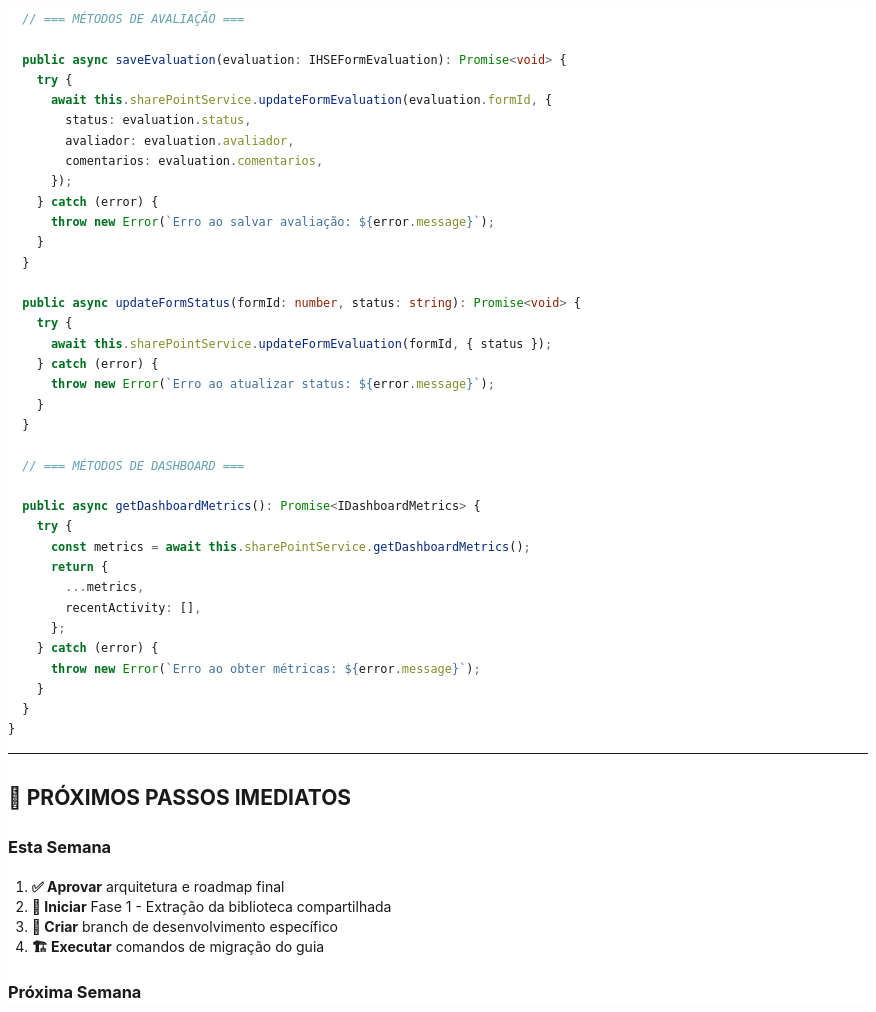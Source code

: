 ```typescript
  // === MÉTODOS DE AVALIAÇÃO ===

  public async saveEvaluation(evaluation: IHSEFormEvaluation): Promise<void> {
    try {
      await this.sharePointService.updateFormEvaluation(evaluation.formId, {
        status: evaluation.status,
        avaliador: evaluation.avaliador,
        comentarios: evaluation.comentarios,
      });
    } catch (error) {
      throw new Error(`Erro ao salvar avaliação: ${error.message}`);
    }
  }

  public async updateFormStatus(formId: number, status: string): Promise<void> {
    try {
      await this.sharePointService.updateFormEvaluation(formId, { status });
    } catch (error) {
      throw new Error(`Erro ao atualizar status: ${error.message}`);
    }
  }

  // === MÉTODOS DE DASHBOARD ===

  public async getDashboardMetrics(): Promise<IDashboardMetrics> {
    try {
      const metrics = await this.sharePointService.getDashboardMetrics();
      return {
        ...metrics,
        recentActivity: [],
      };
    } catch (error) {
      throw new Error(`Erro ao obter métricas: ${error.message}`);
    }
  }
}
```

---

## 🎯 PRÓXIMOS PASSOS IMEDIATOS

### Esta Semana

1. **✅ Aprovar** arquitetura e roadmap final
2. **🔄 Iniciar** Fase 1 - Extração da biblioteca compartilhada
3. **📝 Criar** branch de desenvolvimento específico
4. **🏗️ Executar** comandos de migração do guia

### Próxima Semana
